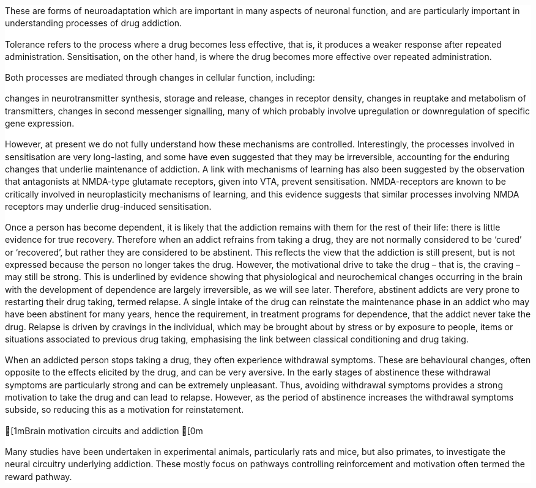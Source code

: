 These are forms of neuroadaptation which are important in many aspects of neuronal function, and are particularly important in understanding processes of 
drug addiction. 

Tolerance refers to the process where a drug becomes less effective, that is, it produces a weaker response after repeated administration. Sensitisation, 
on the other hand, is where the drug becomes more effective over repeated administration. 

Both processes are mediated through changes in cellular function, including: 

changes in neurotransmitter synthesis, storage and release, changes in receptor density, changes in reuptake and metabolism of transmitters, changes in 
second messenger signalling, many of which probably involve upregulation or downregulation of specific gene expression. 

However, at present we do not fully understand how these mechanisms are controlled. Interestingly, the processes involved in sensitisation are very 
long-lasting, and some have even suggested that they may be irreversible, accounting for the enduring changes that underlie maintenance of addiction. A 
link with mechanisms of learning has also been suggested by the observation that antagonists at NMDA-type glutamate receptors, given into VTA, prevent 
sensitisation. NMDA-receptors are known to be critically involved in neuroplasticity mechanisms of learning, and this evidence suggests that similar 
processes involving NMDA receptors may underlie drug-induced sensitisation. 

Once a person has become dependent, it is likely that the addiction remains with them for the rest of their life: there is little evidence for true 
recovery. Therefore when an addict refrains from taking a drug, they are not normally considered to be ‘cured’ or ‘recovered’, but rather they are 
considered to be abstinent. This reflects the view that the addiction is still present, but is not expressed because the person no longer takes the drug. 
However, the motivational drive to take the drug – that is, the craving – may still be strong. This is underlined by evidence showing that physiological 
and neurochemical changes occurring in the brain with the development of dependence are largely irreversible, as we will see later. Therefore, abstinent 
addicts are very prone to restarting their drug taking, termed relapse. A single intake of the drug can reinstate the maintenance phase in an addict who 
may have been abstinent for many years, hence the requirement, in treatment programs for dependence, that the addict never take the drug. Relapse is driven 
by cravings in the individual, which may be brought about by stress or by exposure to people, items or situations associated to previous drug taking, 
emphasising the link between classical conditioning and drug taking. 

When an addicted person stops taking a drug, they often experience withdrawal symptoms. These are behavioural changes, often opposite to the effects 
elicited by the drug, and can be very aversive. In the early stages of abstinence these withdrawal symptoms are particularly strong and can be extremely 
unpleasant. Thus, avoiding withdrawal symptoms provides a strong motivation to take the drug and can lead to relapse. However, as the period of abstinence 
increases the withdrawal symptoms subside, so reducing this as a motivation for reinstatement. 

[1mBrain motivation circuits and addiction [0m

Many studies have been undertaken in experimental animals, particularly rats and mice, but also primates, to investigate the neural circuitry underlying 
addiction. These mostly focus on pathways controlling reinforcement and motivation often termed the reward pathway. 
